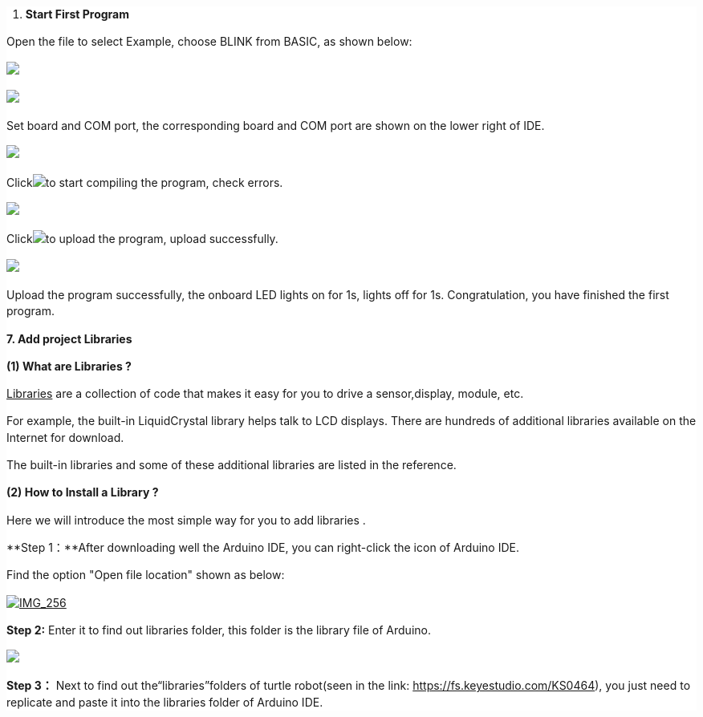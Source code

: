 1.  **Start First Program**

Open the file to select Example, choose BLINK from BASIC, as shown below:

![](media/2a6a0b8b8e2585776e01873caf10a1b0.png)

![](media/6030cde1341c3432f0f4b1fb6c92e49e.png)

Set board and COM port, the corresponding board and COM port are shown on the
lower right of IDE.

![](media/5c4521f3fa5c4f4c0a5c9d1581ab1580.png)

Click![](media/ddd21c81338ae1f6b7f84de2a3caecf0.png)to start compiling the
program, check errors.

![](media/9948cd36a3b39cb57fd2bea79540c4b7.png)

Click![](media/9c9158a5d49baa740ea2f0048f655017.png)to upload the program,
upload successfully.

![](media/60e002aacf662c1ecf88ad3ecd85e6ca.png)

Upload the program successfully, the onboard LED lights on for 1s, lights off
for 1s. Congratulation, you have finished the first program.

**7. Add project Libraries**

**(1) What are Libraries ?**

[Libraries](https://www.arduino.cc/en/Reference/Libraries) are a collection of
code that makes it easy for you to drive a sensor,display, module, etc.

For example, the built-in LiquidCrystal library helps talk to LCD displays.
There are hundreds of additional libraries available on the Internet for
download.

The built-in libraries and some of these additional libraries are listed in the
reference.

**(2) How to Install a Library ?**

Here we will introduce the most simple way for you to add libraries .

**Step 1：**After downloading well the Arduino IDE, you can right-click the icon
of Arduino IDE.

Find the option "Open file location" shown as below:

[![IMG_256](media/f1d5fd3883e0997ca46dcf8513733c46.png)](http://wiki.keyestudio.com/index.php/File:Libraries_1.png)

**Step 2:** Enter it to find out libraries folder, this folder is the library
file of Arduino.

![](media/a67a5b5921be4dbc1b0ce92627111d15.png)

**Step 3：** Next to find out the“libraries”folders of turtle robot(seen in the
link: https://fs.keyestudio.com/KS0464), you just need to replicate and paste it
into the libraries folder of Arduino IDE.
